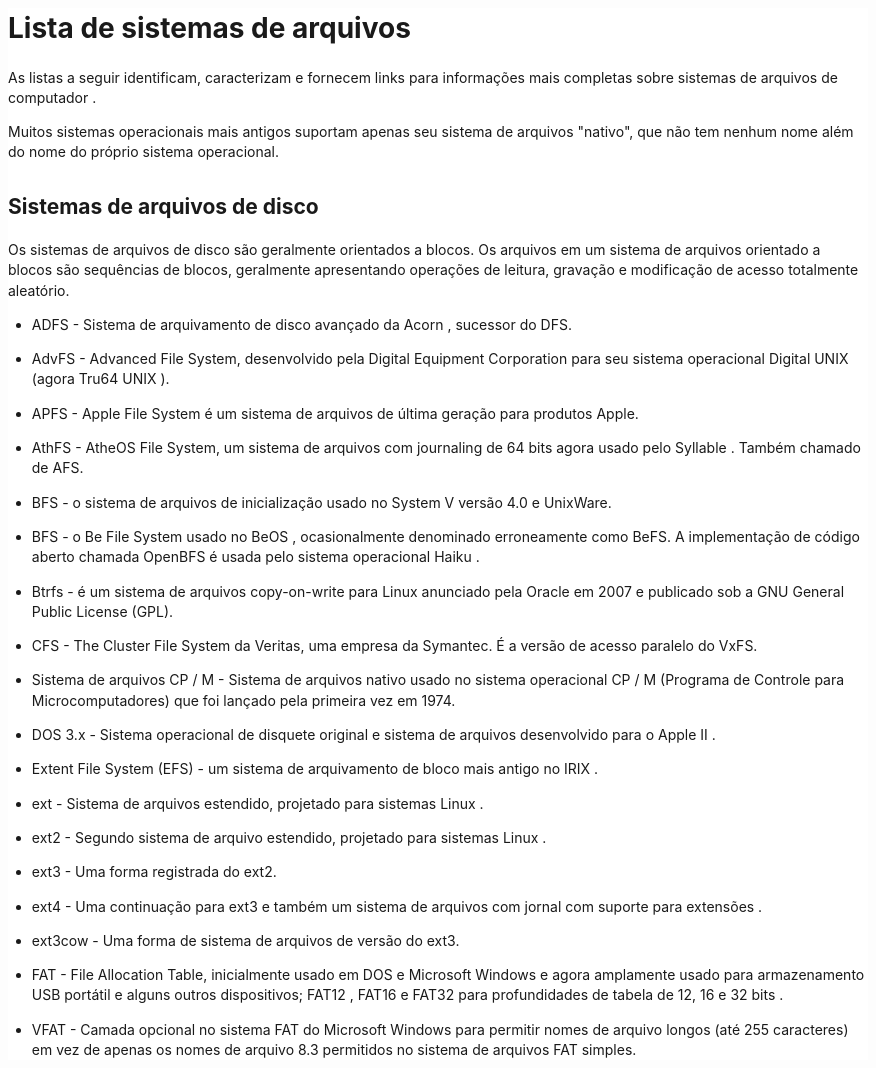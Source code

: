 Lista de sistemas de arquivos
=========================================

As listas a seguir identificam, caracterizam e fornecem links para informações mais completas sobre sistemas de arquivos de computador .

Muitos sistemas operacionais mais antigos suportam apenas seu sistema de arquivos "nativo", que não tem nenhum nome além do nome do próprio sistema operacional.

Sistemas de arquivos de disco
---------------------------------

Os sistemas de arquivos de disco são geralmente orientados a blocos. Os arquivos em um sistema de arquivos orientado a blocos são sequências de blocos, geralmente apresentando operações de leitura, gravação e modificação de acesso totalmente aleatório.

- ADFS - Sistema de arquivamento de disco avançado da Acorn , sucessor do DFS.

- AdvFS - Advanced File System, desenvolvido pela Digital Equipment Corporation para seu sistema operacional Digital UNIX (agora Tru64 UNIX ).

- APFS - Apple File System é um sistema de arquivos de última geração para produtos Apple.

- AthFS - AtheOS File System, um sistema de arquivos com journaling de 64 bits agora usado pelo Syllable . Também chamado de AFS.

- BFS - o sistema de arquivos de inicialização usado no System V versão 4.0 e UnixWare.

- BFS - o Be File System usado no BeOS , ocasionalmente denominado erroneamente como BeFS. A implementação de código aberto chamada OpenBFS é usada pelo sistema operacional Haiku .

- Btrfs - é um sistema de arquivos copy-on-write para Linux anunciado pela Oracle em 2007 e publicado sob a GNU General Public License (GPL).

- CFS - The Cluster File System da Veritas, uma empresa da Symantec. É a versão de acesso paralelo do VxFS.

- Sistema de arquivos CP / M - Sistema de arquivos nativo usado no sistema operacional CP / M (Programa de Controle para Microcomputadores) que foi lançado pela primeira vez em 1974.

- DOS 3.x - Sistema operacional de disquete original e sistema de arquivos desenvolvido para o Apple II .

- Extent File System (EFS) - um sistema de arquivamento de bloco mais antigo no IRIX .

- ext - Sistema de arquivos estendido, projetado para sistemas Linux .

- ext2 - Segundo sistema de arquivo estendido, projetado para sistemas Linux .

- ext3 - Uma forma registrada do ext2.

- ext4 - Uma continuação para ext3 e também um sistema de arquivos com jornal com suporte para extensões .

- ext3cow - Uma forma de sistema de arquivos de versão do ext3.

- FAT - File Allocation Table, inicialmente usado em DOS e Microsoft Windows e agora amplamente usado para armazenamento USB portátil e alguns outros dispositivos; FAT12 , FAT16 e FAT32 para profundidades de tabela de 12, 16 e 32 bits .

- VFAT - Camada opcional no sistema FAT do Microsoft Windows para permitir nomes de arquivo longos (até 255 caracteres) em vez de apenas os nomes de arquivo 8.3 permitidos no sistema de arquivos FAT simples.
